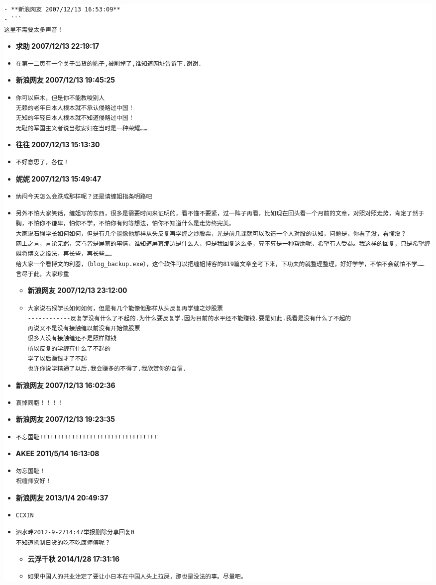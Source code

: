   ```
- **新浪网友 2007/12/13 16:53:09**
- ```
  这里不需要太多声音！
  ```
- **求助 2007/12/13 22:19:17**
- ```
  在第一二页有一个关于出货的贴子,被削掉了,谁知道网址告诉下.谢谢.
  ```
- **新浪网友 2007/12/13 19:45:25**
- ```
  你可以麻木，但是你不能教唆别人
  无赖的老年日本人根本就不承认侵略过中国！
  无知的年轻日本人根本就不知道侵略过中国！
  无耻的军国主义者说当慰安妇在当时是一种荣耀……
  ```
- **往往 2007/12/13 15:13:30**
- ```
  不好意思了，各位！
  ```
- **妮妮 2007/12/13 15:49:47**
- ```
  纳闷今天怎么会跌成那样呢？还是请缠姐指条明路吧
  ```
- ```
  另外不怕大家笑话，缠姐写的东西，很多是需要时间来证明的，看不懂不要紧，过一阵子再看，比如现在回头看一个月前的文章，对照对照走势，肯定了然于胸，不怕你不谦卑，怕你不学，不怕你有何等想法，怕你不知道什么是走势终完美。
  大家说石猴学长如何如何，但是有几个能像他那样从头反复再学缠之炒股票，光是前几课就可以改造一个人对股的认知，问题是，你看了没，看懂没？
  网上之言，言论无羁，笑骂皆是屏幕的事情，谁知道屏幕那边是什么人，但是我回复这么多，算不算是一种帮助呢，希望有人受益。我这样的回复，只是希望缠姐将博文之缘法，再长些，再长些……
  给大家一个看博文的利器，（blog_backup.exe），这个软件可以把缠姐博客的819篇文章全考下来，下功夫的就整理整理，好好学学，不怕不会就怕不学……
  言尽于此，大家珍重
  ```
   - **新浪网友 2007/12/13 23:12:00**
   - ```
     大家说石猴学长如何如何，但是有几个能像他那样从头反复再学缠之炒股票
     ------------反复学没有什么了不起的.为什么要反复学.因为目前的水平还不能赚钱.要是如此.我看是没有什么了不起的
     再说又不是没有接触缠以前没有开始做股票
     很多人没有接触缠还不是照样赚钱
     所以反复的学缠有什么了不起的
     学了以后赚钱才了不起
     也许你说学精通了以后.我会赚多的不得了.我欣赏你的自信.
     ```
- **新浪网友 2007/12/13 16:02:36**
- ```
  哀悼同胞！！！！
  ```
- **新浪网友 2007/12/13 19:23:35**
- ```
  不忘国耻!!!!!!!!!!!!!!!!!!!!!!!!!!!!!!!!!
  ```
- **AKEE 2011/5/14 16:13:08**
- ```
  勿忘国耻！
  祝缠师安好！
  ```
- **新浪网友 2013/1/4 20:49:37**
- ```
  CCXIN
  ```
- ```
  泗水畔2012-9-2714:47举报删除分享回复0
  不知道抵制日货的吃不吃康师傅呢？
  ```
   - **云浮千秋 2014/1/28 17:31:16**
   - ```
     如果中国人的共业注定了要让小日本在中国人头上拉屎，那也是没法的事。尽量吧。